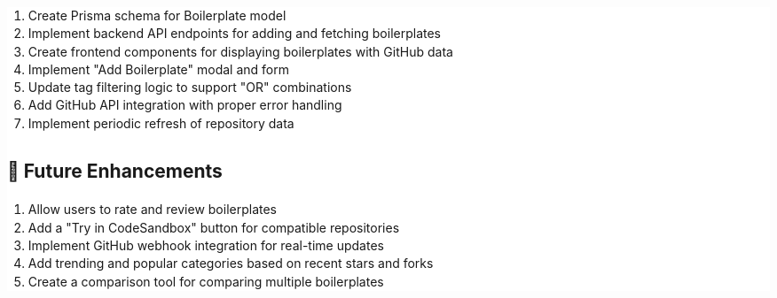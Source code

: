 1. Create Prisma schema for Boilerplate model
2. Implement backend API endpoints for adding and fetching boilerplates
3. Create frontend components for displaying boilerplates with GitHub data
4. Implement "Add Boilerplate" modal and form
5. Update tag filtering logic to support "OR" combinations
6. Add GitHub API integration with proper error handling
7. Implement periodic refresh of repository data

## 🎯 Future Enhancements

1. Allow users to rate and review boilerplates
2. Add a "Try in CodeSandbox" button for compatible repositories
3. Implement GitHub webhook integration for real-time updates
4. Add trending and popular categories based on recent stars and forks
5. Create a comparison tool for comparing multiple boilerplates 